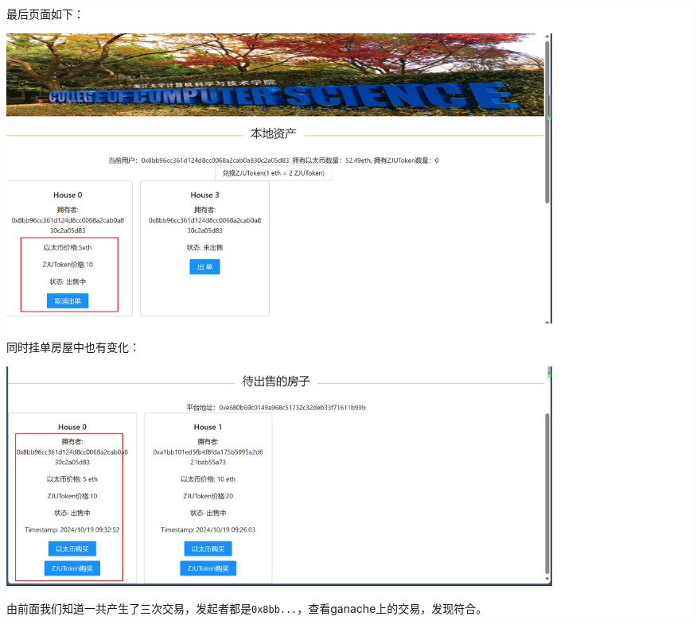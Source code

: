 最后页面如下：

<img src="assets/image-20241019093352148.png" alt="image-20241019093352148" style="zoom:67%;" />

同时挂单房屋中也有变化：

<img src="assets/image-20241019093426393.png" alt="image-20241019093426393" style="zoom:67%;" />

由前面我们知道一共产生了三次交易，发起者都是`0x8bb...`，查看ganache上的交易，发现符合。
